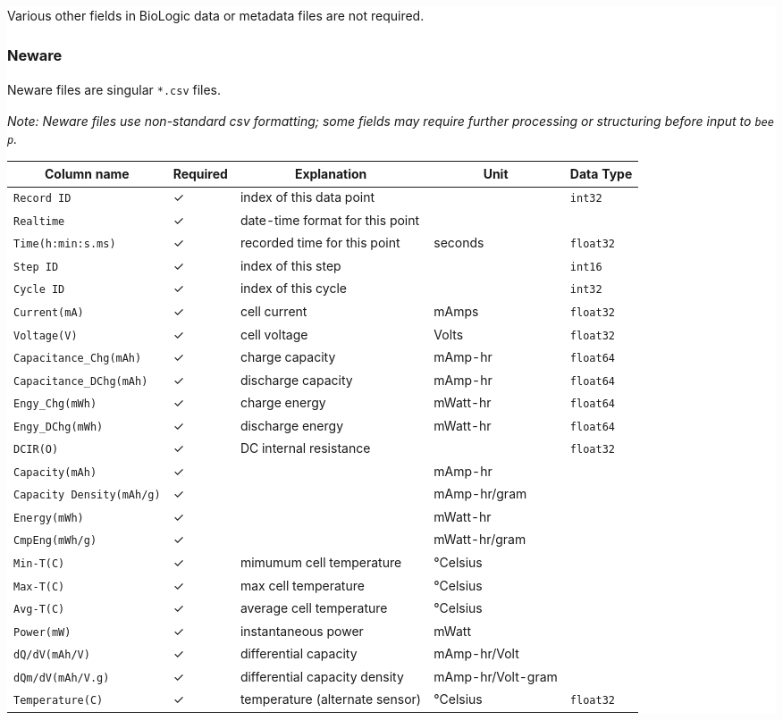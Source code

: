 Various other fields in BioLogic data or metadata files are not required.


### Neware

Neware files are singular `*.csv` files.

*Note: Neware files use non-standard csv formatting; some fields may require further processing or structuring before input to `beep`.*


| Column name | Required |   Explanation  | Unit |  Data Type |
|-------------|----------|-------------|------|------------|
| `Record ID` | ✓  |  index of this data point |   | `int32` |
| `Realtime` | ✓  |  date-time format for this point  |   |  |
| `Time(h:min:s.ms)` | ✓  | recorded time for this point  | seconds  | `float32` |
| `Step ID` | ✓  | index of this step  |   | `int16` |
| `Cycle ID` | ✓  | index of this cycle  |   | `int32` |
| `Current(mA)` | ✓  | cell current  |  mAmps | `float32` |
| `Voltage(V)` | ✓  | cell voltage  |  Volts | `float32` |
| `Capacitance_Chg(mAh)` | ✓  |  charge capacity | mAmp-hr  | `float64` |
| `Capacitance_DChg(mAh)` | ✓  | discharge capacity  | mAmp-hr  | `float64` |
| `Engy_Chg(mWh)` | ✓  | charge energy  | mWatt-hr  | `float64` |
| `Engy_DChg(mWh)` | ✓  | discharge energy | mWatt-hr  | `float64` |
| `DCIR(O)` | ✓  |  DC internal resistance |   | `float32` |
| `Capacity(mAh)` | ✓  |   | mAmp-hr  |  |
| `Capacity Density(mAh/g)` | ✓  |   |  mAmp-hr/gram |  |
| `Energy(mWh)` | ✓  |   | mWatt-hr  |  |
| `CmpEng(mWh/g)` | ✓  |   | mWatt-hr/gram  |  |
| `Min-T(C)` | ✓  | mimumum cell temperature  | °Celsius  |  |
| `Max-T(C)` | ✓  | max cell temperature  | °Celsius  |  |
| `Avg-T(C)` | ✓  | average cell temperature  |  °Celsius |  |
| `Power(mW)` | ✓  | instantaneous power  |  mWatt |  |
| `dQ/dV(mAh/V)` | ✓  | differential capacity  | mAmp-hr/Volt  |  |
| `dQm/dV(mAh/V.g)` | ✓  | differential capacity density  | mAmp-hr/Volt-gram  |  |
| `Temperature(C)` | ✓  |  temperature (alternate sensor) |  °Celsius  | `float32` |
